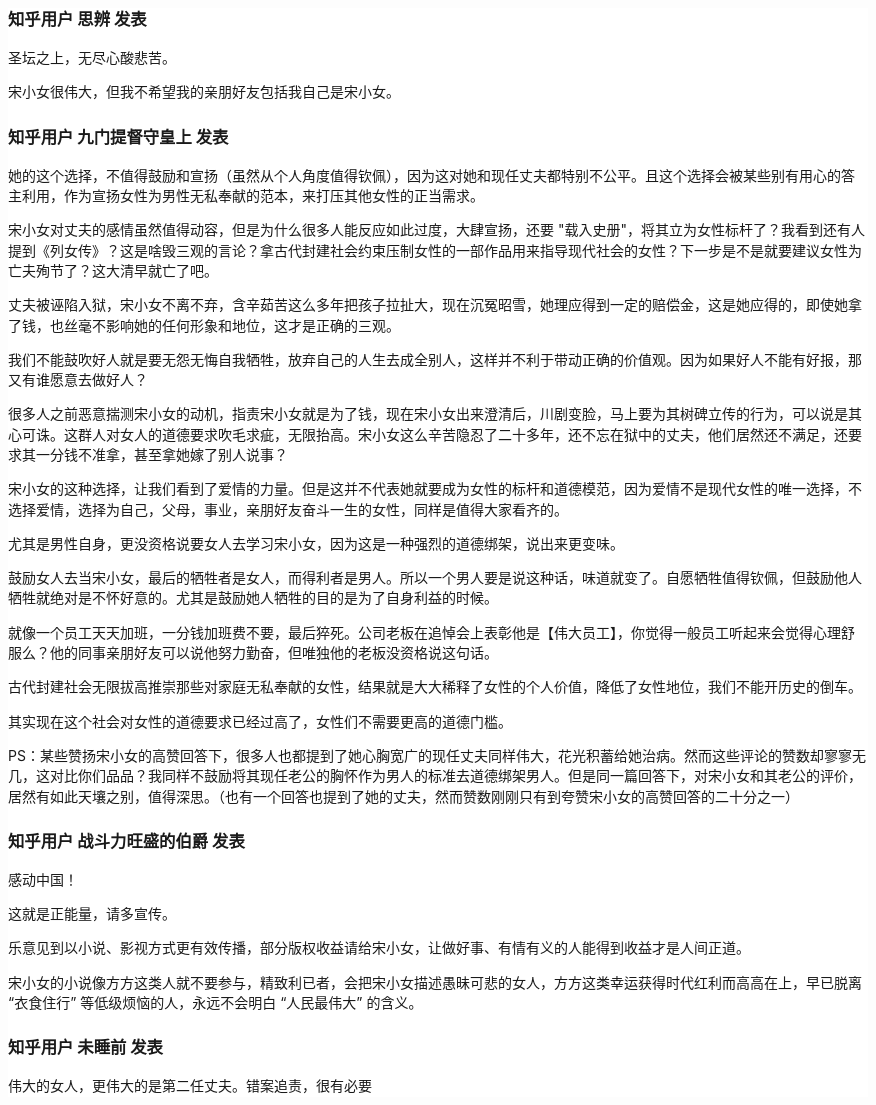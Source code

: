     
    
    
### 知乎用户 思辨 发表
    
圣坛之上，无尽心酸悲苦。

宋小女很伟大，但我不希望我的亲朋好友包括我自己是宋小女。
    
    
    
    
### 知乎用户 九门提督守皇上 发表
    
她的这个选择，不值得鼓励和宣扬（虽然从个人角度值得钦佩），因为这对她和现任丈夫都特别不公平。且这个选择会被某些别有用心的答主利用，作为宣扬女性为男性无私奉献的范本，来打压其他女性的正当需求。

宋小女对丈夫的感情虽然值得动容，但是为什么很多人能反应如此过度，大肆宣扬，还要 "载入史册"，将其立为女性标杆了？我看到还有人提到《列女传》？这是啥毁三观的言论？拿古代封建社会约束压制女性的一部作品用来指导现代社会的女性？下一步是不是就要建议女性为亡夫殉节了？这大清早就亡了吧。

丈夫被诬陷入狱，宋小女不离不弃，含辛茹苦这么多年把孩子拉扯大，现在沉冤昭雪，她理应得到一定的赔偿金，这是她应得的，即使她拿了钱，也丝毫不影响她的任何形象和地位，这才是正确的三观。

我们不能鼓吹好人就是要无怨无悔自我牺牲，放弃自己的人生去成全别人，这样并不利于带动正确的价值观。因为如果好人不能有好报，那又有谁愿意去做好人？

很多人之前恶意揣测宋小女的动机，指责宋小女就是为了钱，现在宋小女出来澄清后，川剧变脸，马上要为其树碑立传的行为，可以说是其心可诛。这群人对女人的道德要求吹毛求疵，无限抬高。宋小女这么辛苦隐忍了二十多年，还不忘在狱中的丈夫，他们居然还不满足，还要求其一分钱不准拿，甚至拿她嫁了别人说事？

宋小女的这种选择，让我们看到了爱情的力量。但是这并不代表她就要成为女性的标杆和道德模范，因为爱情不是现代女性的唯一选择，不选择爱情，选择为自己，父母，事业，亲朋好友奋斗一生的女性，同样是值得大家看齐的。

尤其是男性自身，更没资格说要女人去学习宋小女，因为这是一种强烈的道德绑架，说出来更变味。

鼓励女人去当宋小女，最后的牺牲者是女人，而得利者是男人。所以一个男人要是说这种话，味道就变了。自愿牺牲值得钦佩，但鼓励他人牺牲就绝对是不怀好意的。尤其是鼓励她人牺牲的目的是为了自身利益的时候。

就像一个员工天天加班，一分钱加班费不要，最后猝死。公司老板在追悼会上表彰他是【伟大员工】，你觉得一般员工听起来会觉得心理舒服么？他的同事亲朋好友可以说他努力勤奋，但唯独他的老板没资格说这句话。

古代封建社会无限拔高推崇那些对家庭无私奉献的女性，结果就是大大稀释了女性的个人价值，降低了女性地位，我们不能开历史的倒车。

其实现在这个社会对女性的道德要求已经过高了，女性们不需要更高的道德门槛。

PS：某些赞扬宋小女的高赞回答下，很多人也都提到了她心胸宽广的现任丈夫同样伟大，花光积蓄给她治病。然而这些评论的赞数却寥寥无几，这对比你们品品？我同样不鼓励将其现任老公的胸怀作为男人的标准去道德绑架男人。但是同一篇回答下，对宋小女和其老公的评价，居然有如此天壤之别，值得深思。（也有一个回答也提到了她的丈夫，然而赞数刚刚只有到夸赞宋小女的高赞回答的二十分之一）
    
    
    
    
### 知乎用户 战斗力旺盛的伯爵 发表
    
感动中国！

这就是正能量，请多宣传。

乐意见到以小说、影视方式更有效传播，部分版权收益请给宋小女，让做好事、有情有义的人能得到收益才是人间正道。

宋小女的小说像方方这类人就不要参与，精致利已者，会把宋小女描述愚昧可悲的女人，方方这类幸运获得时代红利而高高在上，早已脱离 “衣食住行” 等低级烦恼的人，永远不会明白 “人民最伟大” 的含义。
    
    
    
    
### 知乎用户 未睡前 发表
    
伟大的女人，更伟大的是第二任丈夫。错案追责，很有必要
    
    
    
    